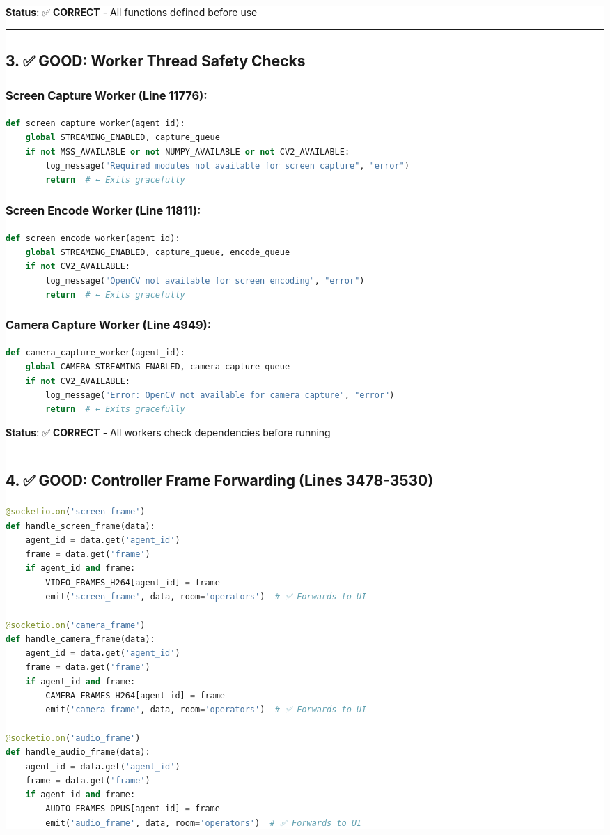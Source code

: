 **Status**: ✅ **CORRECT** - All functions defined before use

---

## 3. ✅ GOOD: Worker Thread Safety Checks

### Screen Capture Worker (Line 11776):
```python
def screen_capture_worker(agent_id):
    global STREAMING_ENABLED, capture_queue
    if not MSS_AVAILABLE or not NUMPY_AVAILABLE or not CV2_AVAILABLE:
        log_message("Required modules not available for screen capture", "error")
        return  # ← Exits gracefully
```

### Screen Encode Worker (Line 11811):
```python
def screen_encode_worker(agent_id):
    global STREAMING_ENABLED, capture_queue, encode_queue
    if not CV2_AVAILABLE:
        log_message("OpenCV not available for screen encoding", "error")
        return  # ← Exits gracefully
```

### Camera Capture Worker (Line 4949):
```python
def camera_capture_worker(agent_id):
    global CAMERA_STREAMING_ENABLED, camera_capture_queue
    if not CV2_AVAILABLE:
        log_message("Error: OpenCV not available for camera capture", "error")
        return  # ← Exits gracefully
```

**Status**: ✅ **CORRECT** - All workers check dependencies before running

---

## 4. ✅ GOOD: Controller Frame Forwarding (Lines 3478-3530)

```python
@socketio.on('screen_frame')
def handle_screen_frame(data):
    agent_id = data.get('agent_id')
    frame = data.get('frame')
    if agent_id and frame:
        VIDEO_FRAMES_H264[agent_id] = frame
        emit('screen_frame', data, room='operators')  # ✅ Forwards to UI

@socketio.on('camera_frame')
def handle_camera_frame(data):
    agent_id = data.get('agent_id')
    frame = data.get('frame')
    if agent_id and frame:
        CAMERA_FRAMES_H264[agent_id] = frame
        emit('camera_frame', data, room='operators')  # ✅ Forwards to UI

@socketio.on('audio_frame')
def handle_audio_frame(data):
    agent_id = data.get('agent_id')
    frame = data.get('frame')
    if agent_id and frame:
        AUDIO_FRAMES_OPUS[agent_id] = frame
        emit('audio_frame', data, room='operators')  # ✅ Forwards to UI
```
